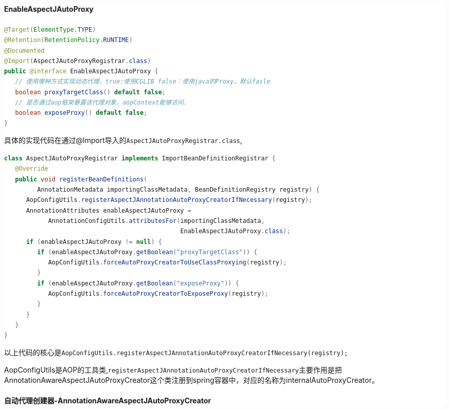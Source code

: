 #### EnableAspectJAutoProxy

```java
@Target(ElementType.TYPE)
@Retention(RetentionPolicy.RUNTIME)
@Documented
@Import(AspectJAutoProxyRegistrar.class)
public @interface EnableAspectJAutoProxy {
   // 使用哪种方式实现动态代理，true:使用CGLIB false：使用java的Proxy，默认fasle
   boolean proxyTargetClass() default false;
   // 是否通过aop框架暴露该代理对象，aopContext能够访问.
   boolean exposeProxy() default false;
}
```

具体的实现代码在通过@Import导入的`AspectJAutoProxyRegistrar.class`,

```java
class AspectJAutoProxyRegistrar implements ImportBeanDefinitionRegistrar {
   @Override
   public void registerBeanDefinitions(
         AnnotationMetadata importingClassMetadata, BeanDefinitionRegistry registry) {
      AopConfigUtils.registerAspectJAnnotationAutoProxyCreatorIfNecessary(registry);
      AnnotationAttributes enableAspectJAutoProxy =
            AnnotationConfigUtils.attributesFor(importingClassMetadata, 
                                                EnableAspectJAutoProxy.class);
      if (enableAspectJAutoProxy != null) {
         if (enableAspectJAutoProxy.getBoolean("proxyTargetClass")) {
            AopConfigUtils.forceAutoProxyCreatorToUseClassProxying(registry);
         }
         if (enableAspectJAutoProxy.getBoolean("exposeProxy")) {
            AopConfigUtils.forceAutoProxyCreatorToExposeProxy(registry);
         }
      }
   }
}
```

以上代码的核心是`AopConfigUtils.registerAspectJAnnotationAutoProxyCreatorIfNecessary(registry);`

AopConfigUtils是AOP的工具类,`registerAspectJAnnotationAutoProxyCreatorIfNecessary`主要作用是把AnnotationAwareAspectJAutoProxyCreator这个类注册到spring容器中，对应的名称为internalAutoProxyCreator。

#### 自动代理创建器-AnnotationAwareAspectJAutoProxyCreator


